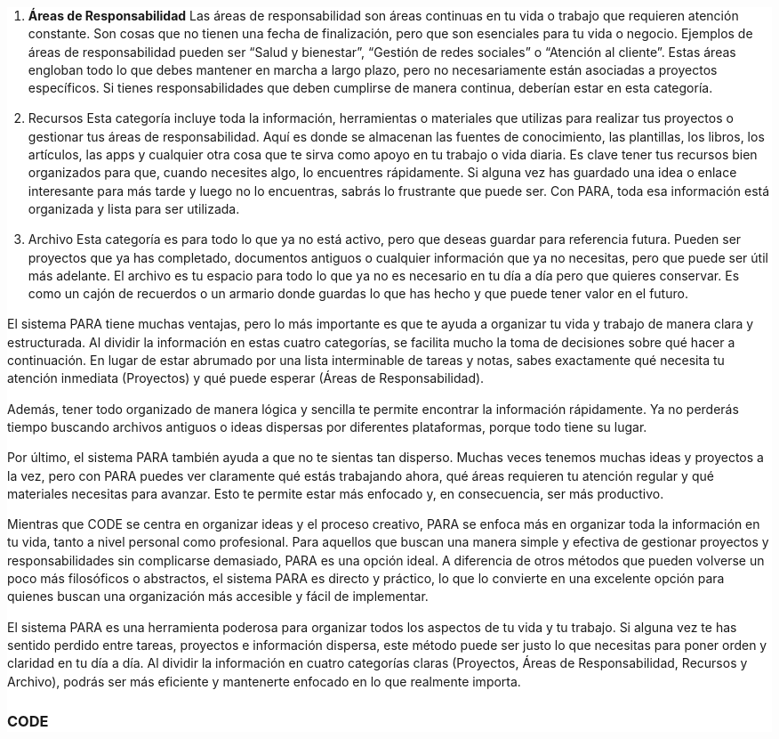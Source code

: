 1. **Áreas de Responsabilidad**
Las áreas de responsabilidad son áreas continuas en tu vida o trabajo que requieren atención constante. Son cosas que no tienen una fecha de finalización, pero que son esenciales para tu vida o negocio. Ejemplos de áreas de responsabilidad pueden ser “Salud y bienestar”, “Gestión de redes sociales” o “Atención al cliente”. Estas áreas engloban todo lo que debes mantener en marcha a largo plazo, pero no necesariamente están asociadas a proyectos específicos. Si tienes responsabilidades que deben cumplirse de manera continua, deberían estar en esta categoría.

3. Recursos
Esta categoría incluye toda la información, herramientas o materiales que utilizas para realizar tus proyectos o gestionar tus áreas de responsabilidad. Aquí es donde se almacenan las fuentes de conocimiento, las plantillas, los libros, los artículos, las apps y cualquier otra cosa que te sirva como apoyo en tu trabajo o vida diaria. Es clave tener tus recursos bien organizados para que, cuando necesites algo, lo encuentres rápidamente. Si alguna vez has guardado una idea o enlace interesante para más tarde y luego no lo encuentras, sabrás lo frustrante que puede ser. Con PARA, toda esa información está organizada y lista para ser utilizada.

1. Archivo
Esta categoría es para todo lo que ya no está activo, pero que deseas guardar para referencia futura. Pueden ser proyectos que ya has completado, documentos antiguos o cualquier información que ya no necesitas, pero que puede ser útil más adelante. El archivo es tu espacio para todo lo que ya no es necesario en tu día a día pero que quieres conservar. Es como un cajón de recuerdos o un armario donde guardas lo que has hecho y que puede tener valor en el futuro.

El sistema PARA tiene muchas ventajas, pero lo más importante es que te ayuda a organizar tu vida y trabajo de manera clara y estructurada. Al dividir la información en estas cuatro categorías, se facilita mucho la toma de decisiones sobre qué hacer a continuación. En lugar de estar abrumado por una lista interminable de tareas y notas, sabes exactamente qué necesita tu atención inmediata (Proyectos) y qué puede esperar (Áreas de Responsabilidad).

Además, tener todo organizado de manera lógica y sencilla te permite encontrar la información rápidamente. Ya no perderás tiempo buscando archivos antiguos o ideas dispersas por diferentes plataformas, porque todo tiene su lugar.

Por último, el sistema PARA también ayuda a que no te sientas tan disperso. Muchas veces tenemos muchas ideas y proyectos a la vez, pero con PARA puedes ver claramente qué estás trabajando ahora, qué áreas requieren tu atención regular y qué materiales necesitas para avanzar. Esto te permite estar más enfocado y, en consecuencia, ser más productivo.

Mientras que CODE se centra en organizar ideas y el proceso creativo, PARA se enfoca más en organizar toda la información en tu vida, tanto a nivel personal como profesional. Para aquellos que buscan una manera simple y efectiva de gestionar proyectos y responsabilidades sin complicarse demasiado, PARA es una opción ideal. A diferencia de otros métodos que pueden volverse un poco más filosóficos o abstractos, el sistema PARA es directo y práctico, lo que lo convierte en una excelente opción para quienes buscan una organización más accesible y fácil de implementar.

El sistema PARA es una herramienta poderosa para organizar todos los aspectos de tu vida y tu trabajo. Si alguna vez te has sentido perdido entre tareas, proyectos e información dispersa, este método puede ser justo lo que necesitas para poner orden y claridad en tu día a día. Al dividir la información en cuatro categorías claras (Proyectos, Áreas de Responsabilidad, Recursos y Archivo), podrás ser más eficiente y mantenerte enfocado en lo que realmente importa.

### CODE
